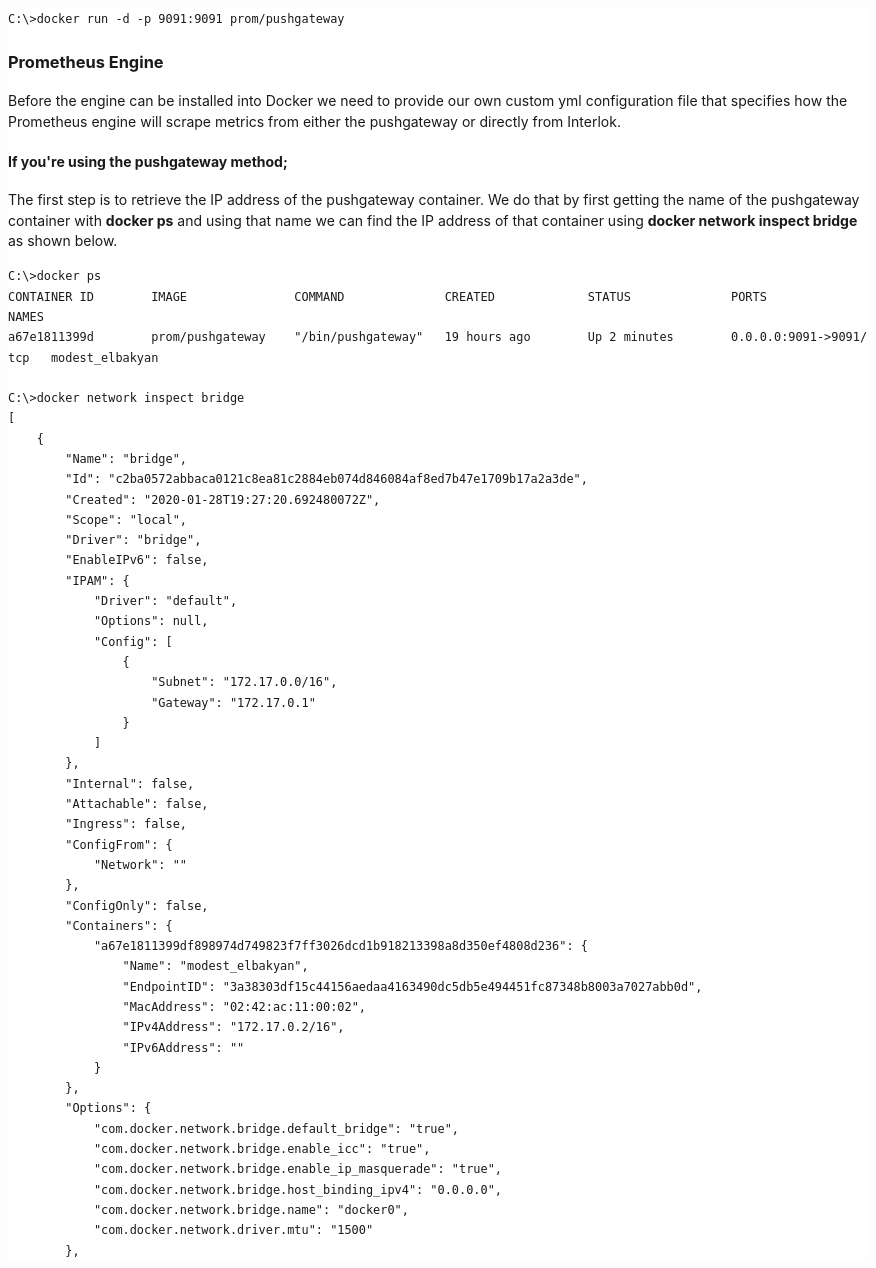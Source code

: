 ```
C:\>docker run -d -p 9091:9091 prom/pushgateway
```
### Prometheus Engine

Before the engine can be installed into Docker we need to provide our own custom yml configuration file that specifies how the Prometheus engine will scrape metrics from either the pushgateway or directly from Interlok.  

#### If you're using the pushgateway method;

The first step is to retrieve the IP address of the pushgateway container.  We do that by first getting the name of the pushgateway container with __docker ps__ and using that name we can find the IP address of that container using __docker network inspect bridge__  as shown below.

```
C:\>docker ps
CONTAINER ID        IMAGE               COMMAND              CREATED             STATUS              PORTS                    NAMES
a67e1811399d        prom/pushgateway    "/bin/pushgateway"   19 hours ago        Up 2 minutes        0.0.0.0:9091->9091/tcp   modest_elbakyan

C:\>docker network inspect bridge
[
    {
        "Name": "bridge",
        "Id": "c2ba0572abbaca0121c8ea81c2884eb074d846084af8ed7b47e1709b17a2a3de",
        "Created": "2020-01-28T19:27:20.692480072Z",
        "Scope": "local",
        "Driver": "bridge",
        "EnableIPv6": false,
        "IPAM": {
            "Driver": "default",
            "Options": null,
            "Config": [
                {
                    "Subnet": "172.17.0.0/16",
                    "Gateway": "172.17.0.1"
                }
            ]
        },
        "Internal": false,
        "Attachable": false,
        "Ingress": false,
        "ConfigFrom": {
            "Network": ""
        },
        "ConfigOnly": false,
        "Containers": {
            "a67e1811399df898974d749823f7ff3026dcd1b918213398a8d350ef4808d236": {
                "Name": "modest_elbakyan",
                "EndpointID": "3a38303df15c44156aedaa4163490dc5db5e494451fc87348b8003a7027abb0d",
                "MacAddress": "02:42:ac:11:00:02",
                "IPv4Address": "172.17.0.2/16",
                "IPv6Address": ""
            }
        },
        "Options": {
            "com.docker.network.bridge.default_bridge": "true",
            "com.docker.network.bridge.enable_icc": "true",
            "com.docker.network.bridge.enable_ip_masquerade": "true",
            "com.docker.network.bridge.host_binding_ipv4": "0.0.0.0",
            "com.docker.network.bridge.name": "docker0",
            "com.docker.network.driver.mtu": "1500"
        },
```